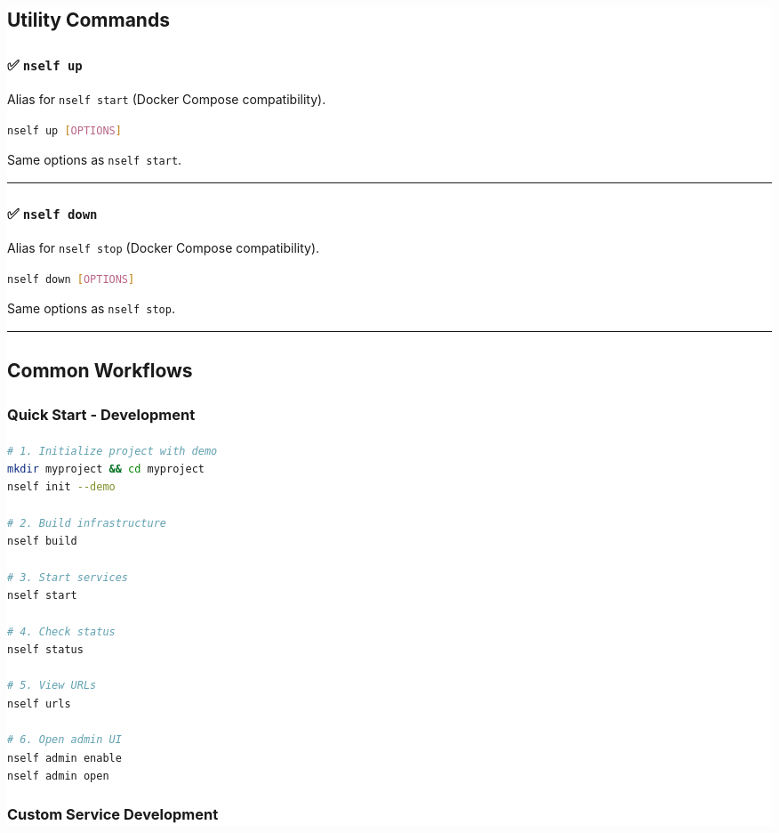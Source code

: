 
## Utility Commands

### ✅ `nself up`

Alias for `nself start` (Docker Compose compatibility).

```bash
nself up [OPTIONS]
```

Same options as `nself start`.

---

### ✅ `nself down`

Alias for `nself stop` (Docker Compose compatibility).

```bash
nself down [OPTIONS]
```

Same options as `nself stop`.

---

## Common Workflows

### Quick Start - Development

```bash
# 1. Initialize project with demo
mkdir myproject && cd myproject
nself init --demo

# 2. Build infrastructure
nself build

# 3. Start services
nself start

# 4. Check status
nself status

# 5. View URLs
nself urls

# 6. Open admin UI
nself admin enable
nself admin open
```

### Custom Service Development
